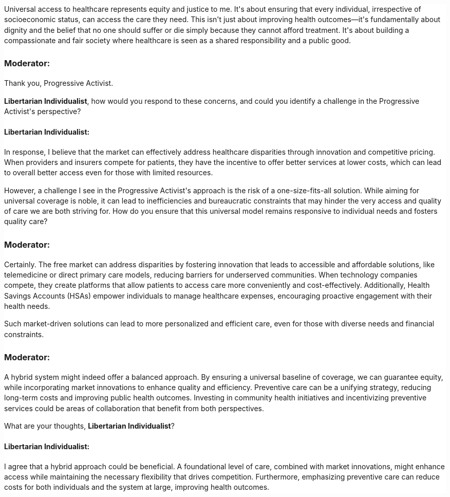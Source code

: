 Universal access to healthcare represents equity and justice to me. It's about ensuring that every individual, irrespective of socioeconomic status, can access the care they need. This isn't just about improving health outcomes—it's fundamentally about dignity and the belief that no one should suffer or die simply because they cannot afford treatment. It's about building a compassionate and fair society where healthcare is seen as a shared responsibility and a public good.

### Moderator:

Thank you, Progressive Activist.

**Libertarian Individualist**, how would you respond to these concerns, and could you identify a challenge in the Progressive Activist's perspective?

#### Libertarian Individualist:

In response, I believe that the market can effectively address healthcare disparities through innovation and competitive pricing. When providers and insurers compete for patients, they have the incentive to offer better services at lower costs, which can lead to overall better access even for those with limited resources.

However, a challenge I see in the Progressive Activist's approach is the risk of a one-size-fits-all solution. While aiming for universal coverage is noble, it can lead to inefficiencies and bureaucratic constraints that may hinder the very access and quality of care we are both striving for. How do you ensure that this universal model remains responsive to individual needs and fosters quality care?

### Moderator:

Certainly. The free market can address disparities by fostering innovation that leads to accessible and affordable solutions, like telemedicine or direct primary care models, reducing barriers for underserved communities. When technology companies compete, they create platforms that allow patients to access care more conveniently and cost-effectively. Additionally, Health Savings Accounts (HSAs) empower individuals to manage healthcare expenses, encouraging proactive engagement with their health needs. 

Such market-driven solutions can lead to more personalized and efficient care, even for those with diverse needs and financial constraints.

### Moderator:

A hybrid system might indeed offer a balanced approach. By ensuring a universal baseline of coverage, we can guarantee equity, while incorporating market innovations to enhance quality and efficiency. Preventive care can be a unifying strategy, reducing long-term costs and improving public health outcomes. Investing in community health initiatives and incentivizing preventive services could be areas of collaboration that benefit from both perspectives.

What are your thoughts, **Libertarian Individualist**?

#### Libertarian Individualist:

I agree that a hybrid approach could be beneficial. A foundational level of care, combined with market innovations, might enhance access while maintaining the necessary flexibility that drives competition. Furthermore, emphasizing preventive care can reduce costs for both individuals and the system at large, improving health outcomes.
